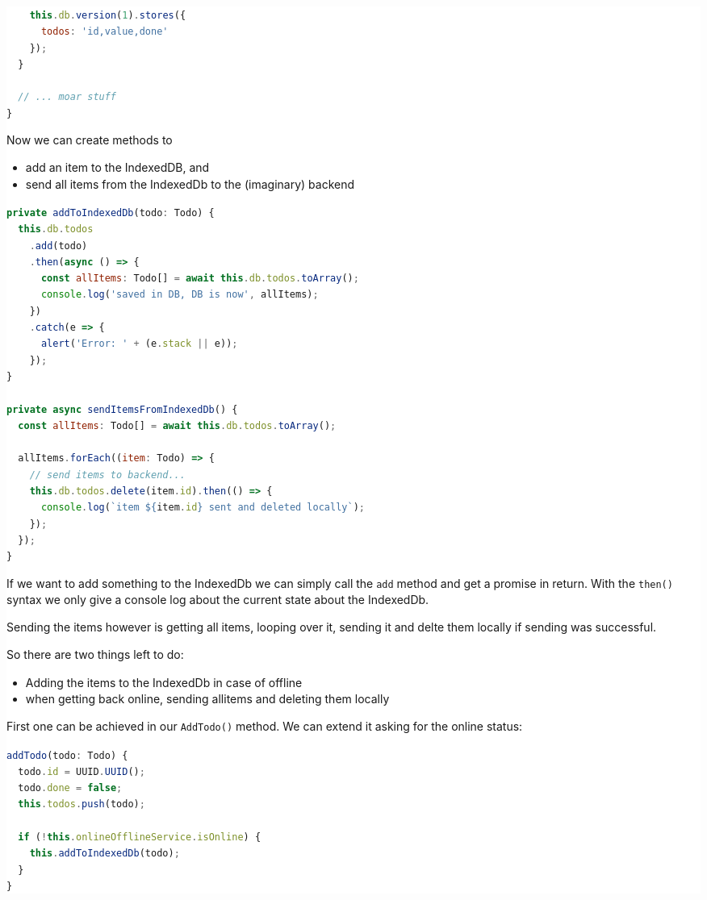 ```javascript
    this.db.version(1).stores({
      todos: 'id,value,done'
    });
  }

  // ... moar stuff
}
```

Now we can create methods to

* add an item to the IndexedDB, and
* send all items from the IndexedDb to the (imaginary) backend

```javascript
private addToIndexedDb(todo: Todo) {
  this.db.todos
    .add(todo)
    .then(async () => {
      const allItems: Todo[] = await this.db.todos.toArray();
      console.log('saved in DB, DB is now', allItems);
    })
    .catch(e => {
      alert('Error: ' + (e.stack || e));
    });
}

private async sendItemsFromIndexedDb() {
  const allItems: Todo[] = await this.db.todos.toArray();

  allItems.forEach((item: Todo) => {
    // send items to backend...
    this.db.todos.delete(item.id).then(() => {
      console.log(`item ${item.id} sent and deleted locally`);
    });
  });
}
```

If we want to add something to the IndexedDb we can simply call the `add` method and get a promise in return. With the `then()` syntax we only give a console log about the current state about the IndexedDb.

Sending the items however is getting all items, looping over it, sending it and delte them locally if sending was successful.

So there are two things left to do:

* Adding the items to the IndexedDb in case of offline
* when getting back online, sending allitems and deleting them locally

First one can be achieved in our `AddTodo()` method. We can extend it asking for the online status:

```javascript
addTodo(todo: Todo) {
  todo.id = UUID.UUID();
  todo.done = false;
  this.todos.push(todo);

  if (!this.onlineOfflineService.isOnline) {
    this.addToIndexedDb(todo);
  }
}
```
